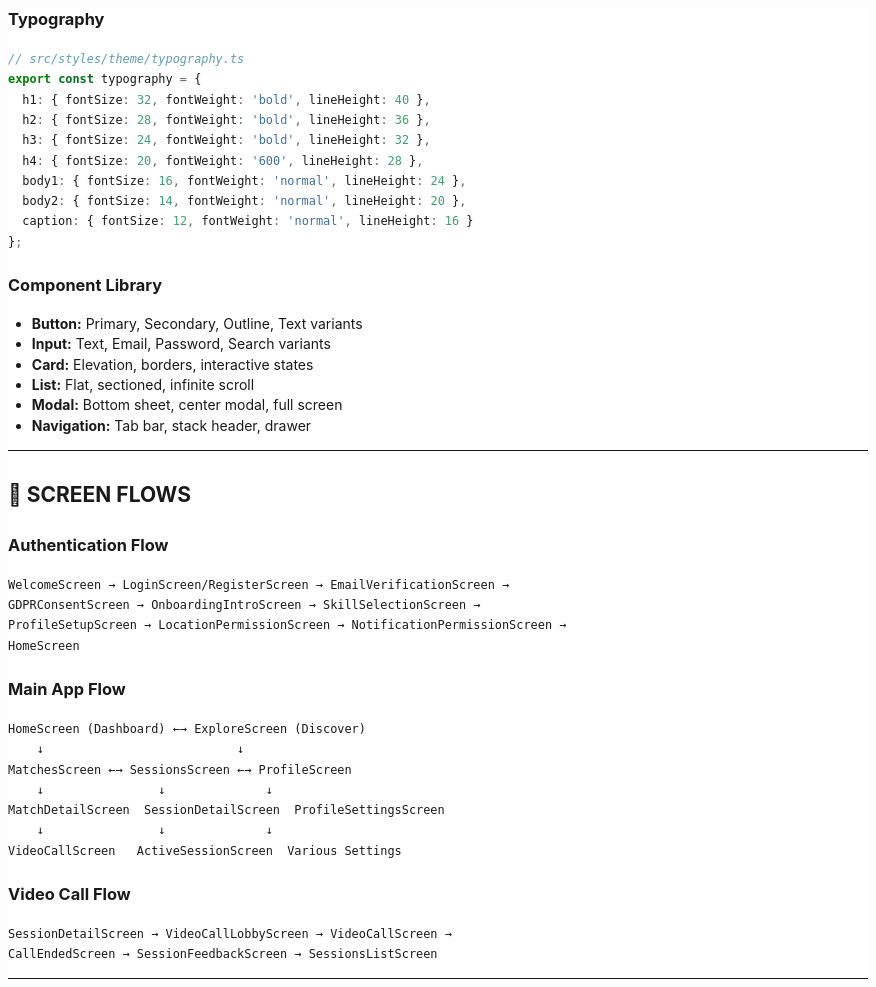 ### Typography
```typescript
// src/styles/theme/typography.ts
export const typography = {
  h1: { fontSize: 32, fontWeight: 'bold', lineHeight: 40 },
  h2: { fontSize: 28, fontWeight: 'bold', lineHeight: 36 },
  h3: { fontSize: 24, fontWeight: 'bold', lineHeight: 32 },
  h4: { fontSize: 20, fontWeight: '600', lineHeight: 28 },
  body1: { fontSize: 16, fontWeight: 'normal', lineHeight: 24 },
  body2: { fontSize: 14, fontWeight: 'normal', lineHeight: 20 },
  caption: { fontSize: 12, fontWeight: 'normal', lineHeight: 16 }
};
```

### Component Library
- **Button:** Primary, Secondary, Outline, Text variants
- **Input:** Text, Email, Password, Search variants
- **Card:** Elevation, borders, interactive states
- **List:** Flat, sectioned, infinite scroll
- **Modal:** Bottom sheet, center modal, full screen
- **Navigation:** Tab bar, stack header, drawer

---

## 📱 SCREEN FLOWS

### Authentication Flow
```
WelcomeScreen → LoginScreen/RegisterScreen → EmailVerificationScreen → 
GDPRConsentScreen → OnboardingIntroScreen → SkillSelectionScreen → 
ProfileSetupScreen → LocationPermissionScreen → NotificationPermissionScreen → 
HomeScreen
```

### Main App Flow
```
HomeScreen (Dashboard) ←→ ExploreScreen (Discover)
    ↓                           ↓
MatchesScreen ←→ SessionsScreen ←→ ProfileScreen
    ↓                ↓              ↓
MatchDetailScreen  SessionDetailScreen  ProfileSettingsScreen
    ↓                ↓              ↓
VideoCallScreen   ActiveSessionScreen  Various Settings
```

### Video Call Flow
```
SessionDetailScreen → VideoCallLobbyScreen → VideoCallScreen → 
CallEndedScreen → SessionFeedbackScreen → SessionsListScreen
```

---